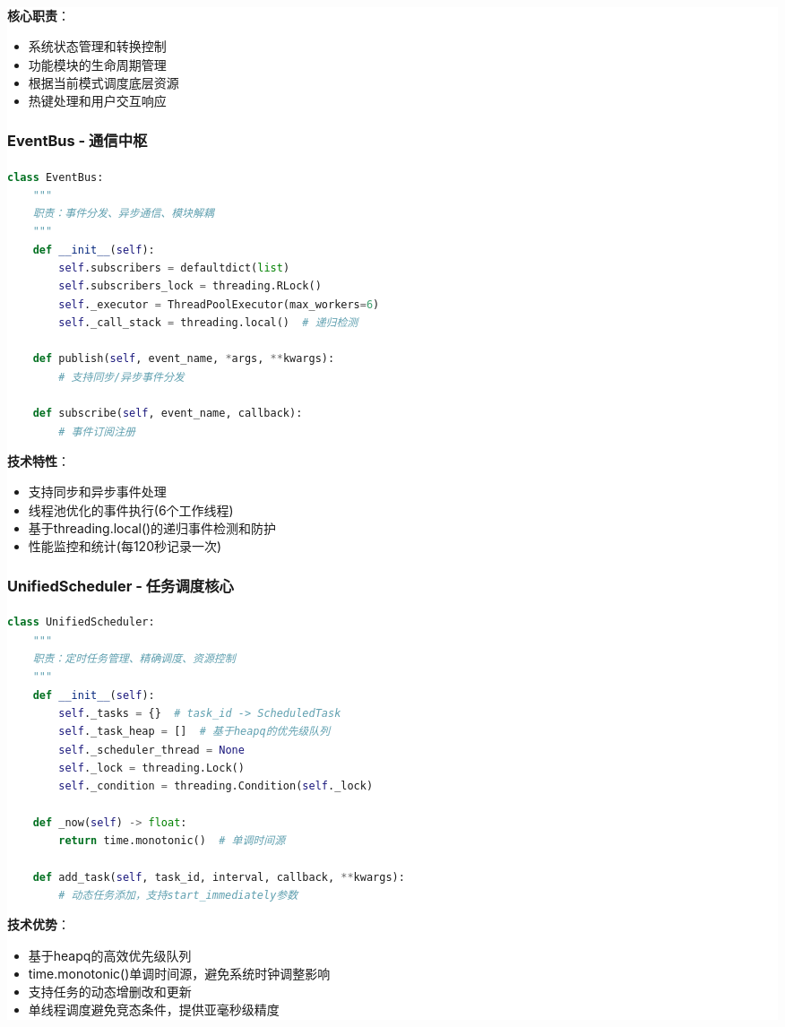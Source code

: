 **核心职责**：
- 系统状态管理和转换控制
- 功能模块的生命周期管理
- 根据当前模式调度底层资源
- 热键处理和用户交互响应

### EventBus - 通信中枢
```python
class EventBus:
    """
    职责：事件分发、异步通信、模块解耦
    """
    def __init__(self):
        self.subscribers = defaultdict(list)
        self.subscribers_lock = threading.RLock()
        self._executor = ThreadPoolExecutor(max_workers=6)
        self._call_stack = threading.local()  # 递归检测
        
    def publish(self, event_name, *args, **kwargs):
        # 支持同步/异步事件分发
        
    def subscribe(self, event_name, callback):
        # 事件订阅注册
```

**技术特性**：
- 支持同步和异步事件处理
- 线程池优化的事件执行(6个工作线程)
- 基于threading.local()的递归事件检测和防护
- 性能监控和统计(每120秒记录一次)

### UnifiedScheduler - 任务调度核心
```python
class UnifiedScheduler:
    """
    职责：定时任务管理、精确调度、资源控制
    """
    def __init__(self):
        self._tasks = {}  # task_id -> ScheduledTask
        self._task_heap = []  # 基于heapq的优先级队列
        self._scheduler_thread = None
        self._lock = threading.Lock()
        self._condition = threading.Condition(self._lock)
        
    def _now(self) -> float:
        return time.monotonic()  # 单调时间源
        
    def add_task(self, task_id, interval, callback, **kwargs):
        # 动态任务添加，支持start_immediately参数
```

**技术优势**：
- 基于heapq的高效优先级队列
- time.monotonic()单调时间源，避免系统时钟调整影响
- 支持任务的动态增删改和更新
- 单线程调度避免竞态条件，提供亚毫秒级精度
